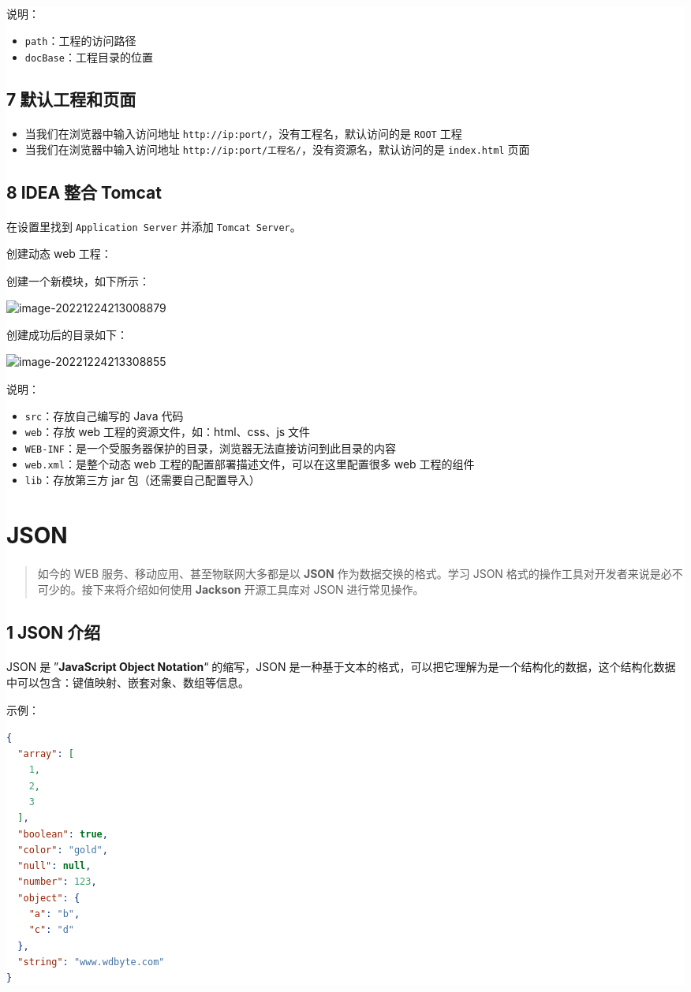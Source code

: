 说明：

- `path`：工程的访问路径
- `docBase`：工程目录的位置

## 7 默认工程和页面

- 当我们在浏览器中输入访问地址 `http://ip:port/`，没有工程名，默认访问的是 `ROOT` 工程
- 当我们在浏览器中输入访问地址 `http://ip:port/工程名/`，没有资源名，默认访问的是 `index.html` 页面

## 8 IDEA 整合 Tomcat

在设置里找到 `Application Server` 并添加 `Tomcat Server`。

创建动态 web 工程：

创建一个新模块，如下所示：

![image-20221224213008879](JavaWeb.assets/image-20221224213008879.png)

创建成功后的目录如下：

![image-20221224213308855](JavaWeb.assets/image-20221224213308855.png)

说明：

- `src`：存放自己编写的 Java 代码
- `web`：存放 web 工程的资源文件，如：html、css、js 文件
- `WEB-INF`：是一个受服务器保护的目录，浏览器无法直接访问到此目录的内容
- `web.xml`：是整个动态 web 工程的配置部署描述文件，可以在这里配置很多 web 工程的组件
- `lib`：存放第三方 jar 包（还需要自己配置导入）

# JSON

> 如今的 WEB 服务、移动应用、甚至物联网大多都是以 **JSON** 作为数据交换的格式。学习 JSON 格式的操作工具对开发者来说是必不可少的。接下来将介绍如何使用 **Jackson** 开源工具库对 JSON 进行常见操作。

## 1 JSON 介绍

JSON 是 ”**JavaScript Object Notation**“ 的缩写，JSON 是一种基于文本的格式，可以把它理解为是一个结构化的数据，这个结构化数据中可以包含：键值映射、嵌套对象、数组等信息。

示例：

```json
{
  "array": [
    1,
    2,
    3
  ],
  "boolean": true,
  "color": "gold",
  "null": null,
  "number": 123,
  "object": {
    "a": "b",
    "c": "d"
  },
  "string": "www.wdbyte.com"
}
```
